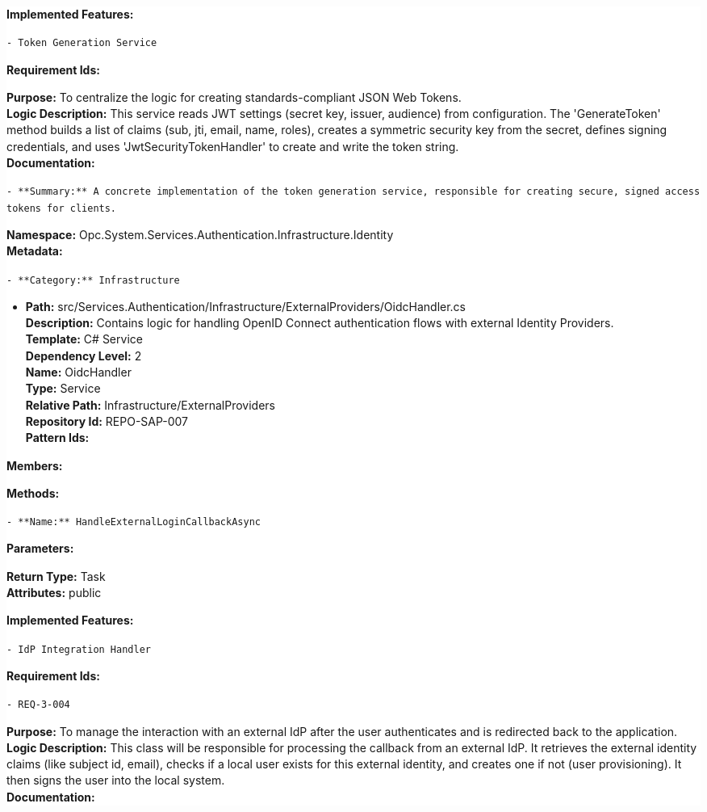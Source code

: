 **Implemented Features:**
    
    - Token Generation Service
    
**Requirement Ids:**
    
    
**Purpose:** To centralize the logic for creating standards-compliant JSON Web Tokens.  
**Logic Description:** This service reads JWT settings (secret key, issuer, audience) from configuration. The 'GenerateToken' method builds a list of claims (sub, jti, email, name, roles), creates a symmetric security key from the secret, defines signing credentials, and uses 'JwtSecurityTokenHandler' to create and write the token string.  
**Documentation:**
    
    - **Summary:** A concrete implementation of the token generation service, responsible for creating secure, signed access tokens for clients.
    
**Namespace:** Opc.System.Services.Authentication.Infrastructure.Identity  
**Metadata:**
    
    - **Category:** Infrastructure
    
- **Path:** src/Services.Authentication/Infrastructure/ExternalProviders/OidcHandler.cs  
**Description:** Contains logic for handling OpenID Connect authentication flows with external Identity Providers.  
**Template:** C# Service  
**Dependency Level:** 2  
**Name:** OidcHandler  
**Type:** Service  
**Relative Path:** Infrastructure/ExternalProviders  
**Repository Id:** REPO-SAP-007  
**Pattern Ids:**
    
    
**Members:**
    
    
**Methods:**
    
    - **Name:** HandleExternalLoginCallbackAsync  
**Parameters:**
    
    
**Return Type:** Task<ApplicationUser>  
**Attributes:** public  
    
**Implemented Features:**
    
    - IdP Integration Handler
    
**Requirement Ids:**
    
    - REQ-3-004
    
**Purpose:** To manage the interaction with an external IdP after the user authenticates and is redirected back to the application.  
**Logic Description:** This class will be responsible for processing the callback from an external IdP. It retrieves the external identity claims (like subject id, email), checks if a local user exists for this external identity, and creates one if not (user provisioning). It then signs the user into the local system.  
**Documentation:**
    